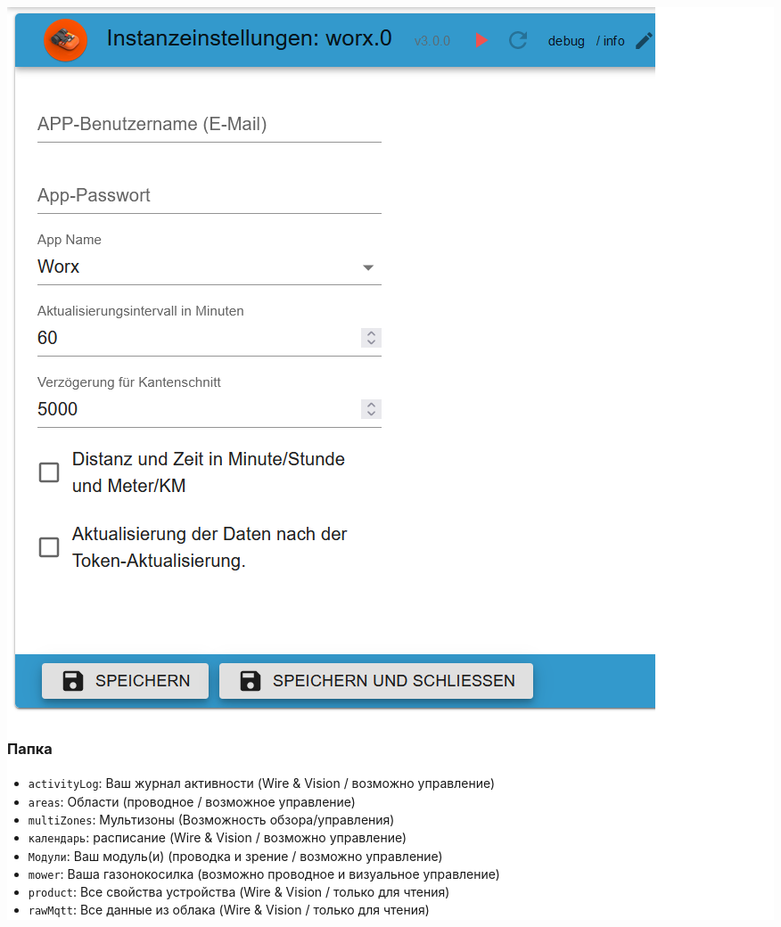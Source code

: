 ![Настройки экземпляра img/instance.png](../../../en/adapterref/iobroker.worx/img/instance.png)

### Папка
- `activityLog`: Ваш журнал активности (Wire & Vision / возможно управление)
- `areas`: Области (проводное / возможное управление)
- `multiZones`: Мультизоны (Возможность обзора/управления)
- `календарь`: расписание (Wire & Vision / возможно управление)
- `Модули`: Ваш модуль(и) (проводка и зрение / возможно управление)
- `mower`: Ваша газонокосилка (возможно проводное и визуальное управление)
- `product`: Все свойства устройства (Wire & Vision / только для чтения)
- `rawMqtt`: Все данные из облака (Wire & Vision / только для чтения)
